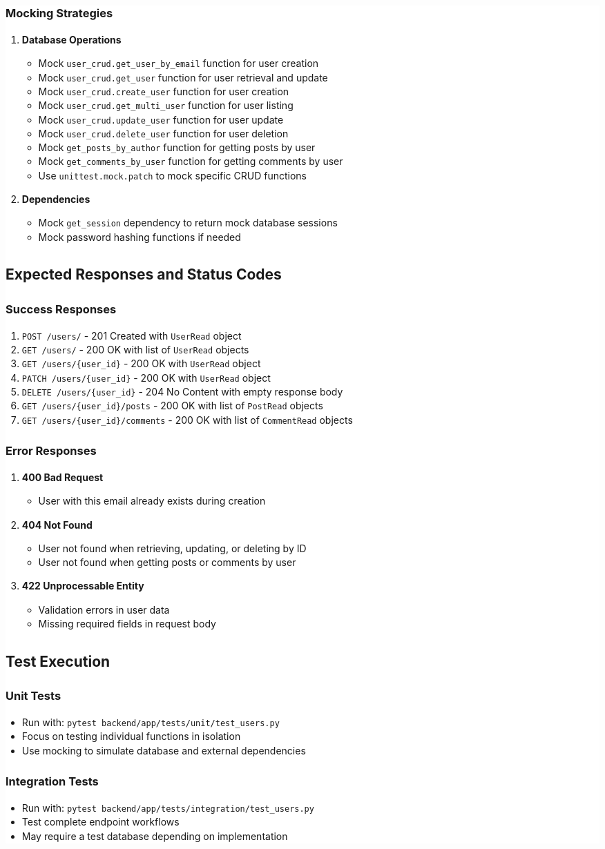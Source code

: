 ### Mocking Strategies

1. **Database Operations**
   - Mock `user_crud.get_user_by_email` function for user creation
   - Mock `user_crud.get_user` function for user retrieval and update
   - Mock `user_crud.create_user` function for user creation
   - Mock `user_crud.get_multi_user` function for user listing
   - Mock `user_crud.update_user` function for user update
   - Mock `user_crud.delete_user` function for user deletion
   - Mock `get_posts_by_author` function for getting posts by user
   - Mock `get_comments_by_user` function for getting comments by user
   - Use `unittest.mock.patch` to mock specific CRUD functions

2. **Dependencies**
   - Mock `get_session` dependency to return mock database sessions
   - Mock password hashing functions if needed

## Expected Responses and Status Codes

### Success Responses

1. `POST /users/` - 201 Created with `UserRead` object
2. `GET /users/` - 200 OK with list of `UserRead` objects
3. `GET /users/{user_id}` - 200 OK with `UserRead` object
4. `PATCH /users/{user_id}` - 200 OK with `UserRead` object
5. `DELETE /users/{user_id}` - 204 No Content with empty response body
6. `GET /users/{user_id}/posts` - 200 OK with list of `PostRead` objects
7. `GET /users/{user_id}/comments` - 200 OK with list of `CommentRead` objects

### Error Responses

1. **400 Bad Request**
   - User with this email already exists during creation

2. **404 Not Found**
   - User not found when retrieving, updating, or deleting by ID
   - User not found when getting posts or comments by user

3. **422 Unprocessable Entity**
   - Validation errors in user data
   - Missing required fields in request body

## Test Execution

### Unit Tests
- Run with: `pytest backend/app/tests/unit/test_users.py`
- Focus on testing individual functions in isolation
- Use mocking to simulate database and external dependencies

### Integration Tests
- Run with: `pytest backend/app/tests/integration/test_users.py`
- Test complete endpoint workflows
- May require a test database depending on implementation
